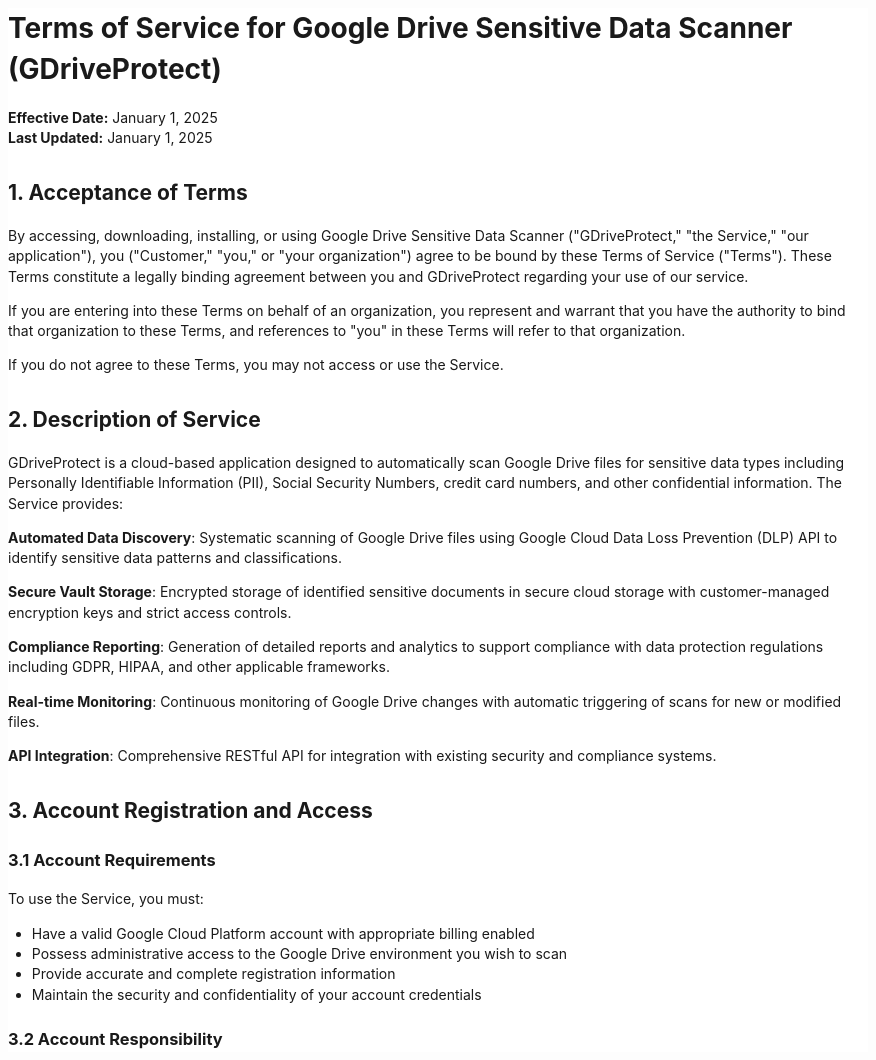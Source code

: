 # Terms of Service for Google Drive Sensitive Data Scanner (GDriveProtect)

**Effective Date:** January 1, 2025  
**Last Updated:** January 1, 2025

## 1. Acceptance of Terms

By accessing, downloading, installing, or using Google Drive Sensitive Data Scanner ("GDriveProtect," "the Service," "our application"), you ("Customer," "you," or "your organization") agree to be bound by these Terms of Service ("Terms"). These Terms constitute a legally binding agreement between you and GDriveProtect regarding your use of our service.

If you are entering into these Terms on behalf of an organization, you represent and warrant that you have the authority to bind that organization to these Terms, and references to "you" in these Terms will refer to that organization.

If you do not agree to these Terms, you may not access or use the Service.

## 2. Description of Service

GDriveProtect is a cloud-based application designed to automatically scan Google Drive files for sensitive data types including Personally Identifiable Information (PII), Social Security Numbers, credit card numbers, and other confidential information. The Service provides:

**Automated Data Discovery**: Systematic scanning of Google Drive files using Google Cloud Data Loss Prevention (DLP) API to identify sensitive data patterns and classifications.

**Secure Vault Storage**: Encrypted storage of identified sensitive documents in secure cloud storage with customer-managed encryption keys and strict access controls.

**Compliance Reporting**: Generation of detailed reports and analytics to support compliance with data protection regulations including GDPR, HIPAA, and other applicable frameworks.

**Real-time Monitoring**: Continuous monitoring of Google Drive changes with automatic triggering of scans for new or modified files.

**API Integration**: Comprehensive RESTful API for integration with existing security and compliance systems.

## 3. Account Registration and Access

### 3.1 Account Requirements

To use the Service, you must:
- Have a valid Google Cloud Platform account with appropriate billing enabled
- Possess administrative access to the Google Drive environment you wish to scan
- Provide accurate and complete registration information
- Maintain the security and confidentiality of your account credentials

### 3.2 Account Responsibility
